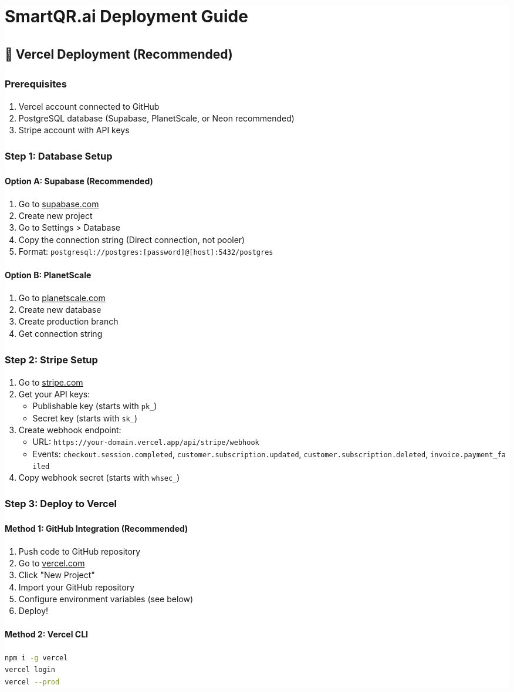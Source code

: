 # SmartQR.ai Deployment Guide

## 🚀 Vercel Deployment (Recommended)

### Prerequisites
1. Vercel account connected to GitHub
2. PostgreSQL database (Supabase, PlanetScale, or Neon recommended)
3. Stripe account with API keys

### Step 1: Database Setup

#### Option A: Supabase (Recommended)
1. Go to [supabase.com](https://supabase.com)
2. Create new project
3. Go to Settings > Database
4. Copy the connection string (Direct connection, not pooler)
5. Format: `postgresql://postgres:[password]@[host]:5432/postgres`

#### Option B: PlanetScale
1. Go to [planetscale.com](https://planetscale.com)
2. Create new database
3. Create production branch
4. Get connection string

### Step 2: Stripe Setup
1. Go to [stripe.com](https://stripe.com)
2. Get your API keys:
   - Publishable key (starts with `pk_`)
   - Secret key (starts with `sk_`)
3. Create webhook endpoint:
   - URL: `https://your-domain.vercel.app/api/stripe/webhook`
   - Events: `checkout.session.completed`, `customer.subscription.updated`, `customer.subscription.deleted`, `invoice.payment_failed`
4. Copy webhook secret (starts with `whsec_`)

### Step 3: Deploy to Vercel

#### Method 1: GitHub Integration (Recommended)
1. Push code to GitHub repository
2. Go to [vercel.com](https://vercel.com)
3. Click "New Project"
4. Import your GitHub repository
5. Configure environment variables (see below)
6. Deploy!

#### Method 2: Vercel CLI
```bash
npm i -g vercel
vercel login
vercel --prod
```
